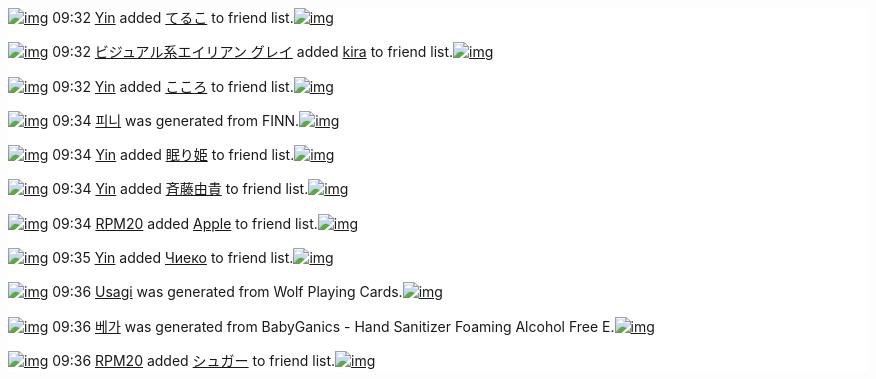 [![img](http://www.deviantsart.com/1v2bns8.jpeg)](http://www.barcodekanojo.com/user/493208/Yin) 09:32 [Yin](http://www.barcodekanojo.com/user/493208/Yin) added [てるこ](http://www.barcodekanojo.com/kanojo/210155/%E3%81%A6%E3%82%8B%E3%81%93) to friend list.[![img](http://www.deviantsart.com/dp4tri.png)](http://www.barcodekanojo.com/kanojo/210155/%E3%81%A6%E3%82%8B%E3%81%93)

[![img](http://www.deviantsart.com/kj51e0.jpeg)](http://www.barcodekanojo.com/user/441/%E3%83%93%E3%82%B8%E3%83%A5%E3%82%A2%E3%83%AB%E7%B3%BB%E3%82%A8%E3%82%A4%E3%83%AA%E3%82%A2%E3%83%B3%20%E3%82%B0%E3%83%AC%E3%82%A4) 09:32 [ビジュアル系エイリアン グレイ](http://www.barcodekanojo.com/user/441/%E3%83%93%E3%82%B8%E3%83%A5%E3%82%A2%E3%83%AB%E7%B3%BB%E3%82%A8%E3%82%A4%E3%83%AA%E3%82%A2%E3%83%B3%20%E3%82%B0%E3%83%AC%E3%82%A4) added [kira](http://www.barcodekanojo.com/kanojo/2613096/kira) to friend list.[![img](http://www.deviantsart.com/2tqaeq.png)](http://www.barcodekanojo.com/kanojo/2613096/kira)

[![img](http://www.deviantsart.com/1v2bns8.jpeg)](http://www.barcodekanojo.com/user/493208/Yin) 09:32 [Yin](http://www.barcodekanojo.com/user/493208/Yin) added [こころ](http://www.barcodekanojo.com/kanojo/2056556/%E3%81%93%E3%81%93%E3%82%8D) to friend list.[![img](http://www.deviantsart.com/1ktbit5.png)](http://www.barcodekanojo.com/kanojo/2056556/%E3%81%93%E3%81%93%E3%82%8D)

[![img](http://www.deviantsart.com/2f730d7.png)](http://www.barcodekanojo.com/kanojo/3167603/%ED%94%BC%EB%8B%88) 09:34 [피니](http://www.barcodekanojo.com/kanojo/3167603/%ED%94%BC%EB%8B%88) was generated from FINN.[![img](http://www.deviantsart.com/3pv39qt.jpeg)](http://www.barcodekanojo.com/product_images/barcode/5969638/1414542818/50x50xFINN.jpg,qw=88,ah=88.pagespeed.ic._x32p2cwq7.jpg)

[![img](http://www.deviantsart.com/1v2bns8.jpeg)](http://www.barcodekanojo.com/user/493208/Yin) 09:34 [Yin](http://www.barcodekanojo.com/user/493208/Yin) added [眠り姫](http://www.barcodekanojo.com/kanojo/1665622/%E7%9C%A0%E3%82%8A%E5%A7%AB) to friend list.[![img](http://www.deviantsart.com/35hnuhj.png)](http://www.barcodekanojo.com/kanojo/1665622/%E7%9C%A0%E3%82%8A%E5%A7%AB)

[![img](http://www.deviantsart.com/1v2bns8.jpeg)](http://www.barcodekanojo.com/user/493208/Yin) 09:34 [Yin](http://www.barcodekanojo.com/user/493208/Yin) added [斉藤由貴](http://www.barcodekanojo.com/kanojo/629863/%E6%96%89%E8%97%A4%E7%94%B1%E8%B2%B4) to friend list.[![img](http://www.deviantsart.com/32hdbug.png)](http://www.barcodekanojo.com/kanojo/629863/%E6%96%89%E8%97%A4%E7%94%B1%E8%B2%B4)

[![img](http://www.deviantsart.com/1m0o1ih.jpeg)](http://www.barcodekanojo.com/user/397515/RPM20) 09:34 [RPM20](http://www.barcodekanojo.com/user/397515/RPM20) added [Apple](http://www.barcodekanojo.com/kanojo/2451893/Apple) to friend list.[![img](http://www.deviantsart.com/bfkb62.png)](http://www.barcodekanojo.com/kanojo/2451893/Apple)

[![img](http://www.deviantsart.com/1v2bns8.jpeg)](http://www.barcodekanojo.com/user/493208/Yin) 09:35 [Yin](http://www.barcodekanojo.com/user/493208/Yin) added [Чиеко](http://www.barcodekanojo.com/kanojo/2574347/%D0%A7%D0%B8%D0%B5%D0%BA%D0%BE) to friend list.[![img](http://www.deviantsart.com/1lgmt99.png)](http://www.barcodekanojo.com/kanojo/2574347/%D0%A7%D0%B8%D0%B5%D0%BA%D0%BE)

[![img](http://www.deviantsart.com/m6qukl.png)](http://www.barcodekanojo.com/kanojo/3167604/Usagi) 09:36 [Usagi](http://www.barcodekanojo.com/kanojo/3167604/Usagi) was generated from Wolf Playing Cards.[![img](http://www.deviantsart.com/5b4jpk.jpeg)](http://www.barcodekanojo.com/product_images/barcode/5969643/1414542908/50x50xWolf,P20Playing,P20Cards.jpg,qw=88,ah=88.pagespeed.ic.4N4OpoL-TX.jpg)

[![img](http://www.deviantsart.com/1i459q7.png)](http://www.barcodekanojo.com/kanojo/3167605/%EB%B2%A0%EA%B0%80) 09:36 [베가](http://www.barcodekanojo.com/kanojo/3167605/%EB%B2%A0%EA%B0%80) was generated from BabyGanics - Hand Sanitizer Foaming Alcohol Free E.[![img](http://www.deviantsart.com/333ugm7.jpeg)](http://www.barcodekanojo.com/product_images/barcode/5969644/1414542925/50x50xBabyGanics,P20-,P20Hand,P20Sanitizer,P20Foaming,P20Alcohol,P20Free,P20E.jpg,qw=88,ah=88.pagespeed.ic.sbVUsv6oks.jpg)

[![img](http://www.deviantsart.com/1m0o1ih.jpeg)](http://www.barcodekanojo.com/user/397515/RPM20) 09:36 [RPM20](http://www.barcodekanojo.com/user/397515/RPM20) added [シュガー](http://www.barcodekanojo.com/kanojo/2950336/%E3%82%B7%E3%83%A5%E3%82%AC%E3%83%BC) to friend list.[![img](http://www.deviantsart.com/7f0moh.png)](http://www.barcodekanojo.com/kanojo/2950336/%E3%82%B7%E3%83%A5%E3%82%AC%E3%83%BC)
